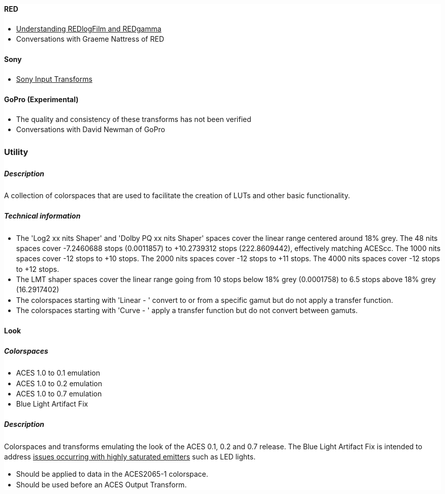 
#### RED

- [Understanding REDlogFilm and REDgamma](http://www.red.com/learn/red-101/redlogfilm-redgamma)
- Conversations with Graeme Nattress of RED


#### Sony

- [Sony Input Transforms](https://github.com/ampas/aces-dev/tree/v1.1/transforms/ctl/idt/vendorSupplied/sony)


#### GoPro (Experimental)

- The quality and consistency of these transforms has not been verified
- Conversations with David Newman of GoPro


### Utility

##### Description

A collection of colorspaces that are used to facilitate the creation of LUTs and other basic functionality.


##### Technical information

- The 'Log2 xx nits Shaper' and 'Dolby PQ xx nits Shaper' spaces cover the linear range centered around 18% grey. The 48 nits spaces cover -7.2460688 stops (0.0011857) to +10.2739312 stops (222.8609442), effectively matching ACEScc. The 1000 nits spaces cover -12 stops to +10 stops. The 2000 nits spaces cover -12 stops to +11 stops. The 4000 nits spaces cover -12 stops to +12 stops.
- The LMT shaper spaces cover the linear range going from 10 stops below 18% grey (0.0001758) to 6.5 stops above 18% grey (16.2917402)
- The colorspaces starting with 'Linear - ' convert to or from a specific gamut but do not apply a transfer function.
- The colorspaces starting with 'Curve - ' apply a transfer function but do not convert between gamuts.


#### Look

##### Colorspaces

- ACES 1.0 to 0.1 emulation
- ACES 1.0 to 0.2 emulation
- ACES 1.0 to 0.7 emulation
- Blue Light Artifact Fix


##### Description

Colorspaces and transforms emulating the look of the ACES 0.1, 0.2 and 0.7 release. The Blue Light Artifact Fix is intended to address [issues occurring with highly saturated emitters](https://acescentral.com/t/colour-artefacts-or-breakup-using-aces/520/63) such as LED lights.

- Should be applied to data in the ACES2065-1 colorspace.
- Should be used before an ACES Output Transform.
